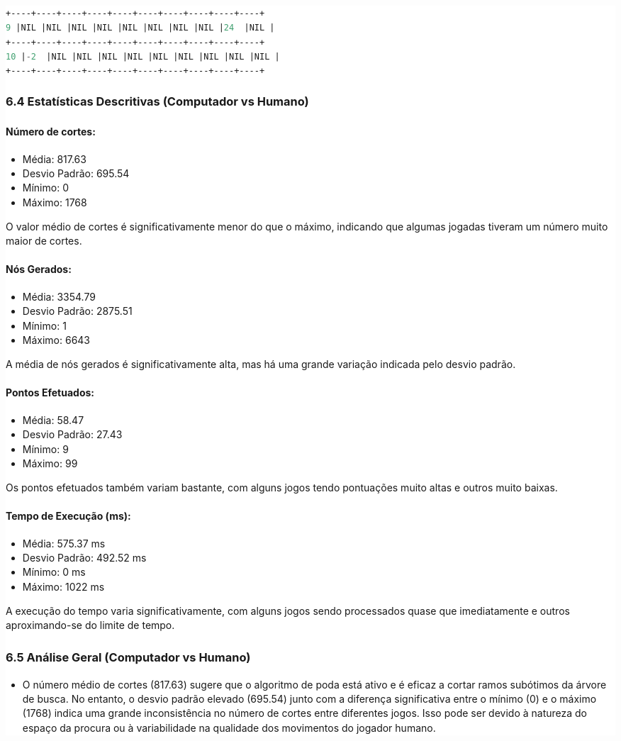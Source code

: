    ```lisp
  +----+----+----+----+----+----+----+----+----+----+
 9 |NIL |NIL |NIL |NIL |NIL |NIL |NIL |NIL |24  |NIL |
  +----+----+----+----+----+----+----+----+----+----+
10 |-2  |NIL |NIL |NIL |NIL |NIL |NIL |NIL |NIL |NIL |
  +----+----+----+----+----+----+----+----+----+----+

  ```

### 6.4 Estatísticas Descritivas (Computador vs Humano)

####  Número de cortes:
*  Média: 817.63
*  Desvio Padrão: 695.54
*  Mínimo: 0
*  Máximo: 1768

O valor médio de cortes é significativamente menor do que o máximo, indicando que algumas jogadas tiveram um número muito maior de cortes.


#### Nós Gerados:
* Média: 3354.79
* Desvio Padrão: 2875.51
* Mínimo: 1
* Máximo: 6643

A média de nós gerados é significativamente alta, mas há uma grande variação indicada pelo desvio padrão.

#### Pontos Efetuados:
* Média: 58.47
* Desvio Padrão: 27.43
* Mínimo: 9
* Máximo: 99

Os pontos efetuados também variam bastante, com alguns jogos tendo pontuações muito altas e outros muito baixas.

#### Tempo de Execução (ms):
* Média: 575.37 ms
* Desvio Padrão: 492.52 ms
* Mínimo: 0 ms
* Máximo: 1022 ms

A execução do tempo varia significativamente, com alguns jogos sendo processados quase que imediatamente e outros aproximando-se do limite de tempo.

### 6.5 Análise Geral (Computador vs Humano)

* O número médio de cortes (817.63) sugere que o algoritmo de poda está ativo e é eficaz a cortar ramos subótimos da árvore de busca. No entanto, o desvio padrão elevado (695.54) junto com a diferença significativa entre o mínimo (0) e o máximo (1768) indica uma grande inconsistência no número de cortes entre diferentes jogos. Isso pode ser devido à natureza do espaço da procura ou à variabilidade na qualidade dos movimentos do jogador humano.
